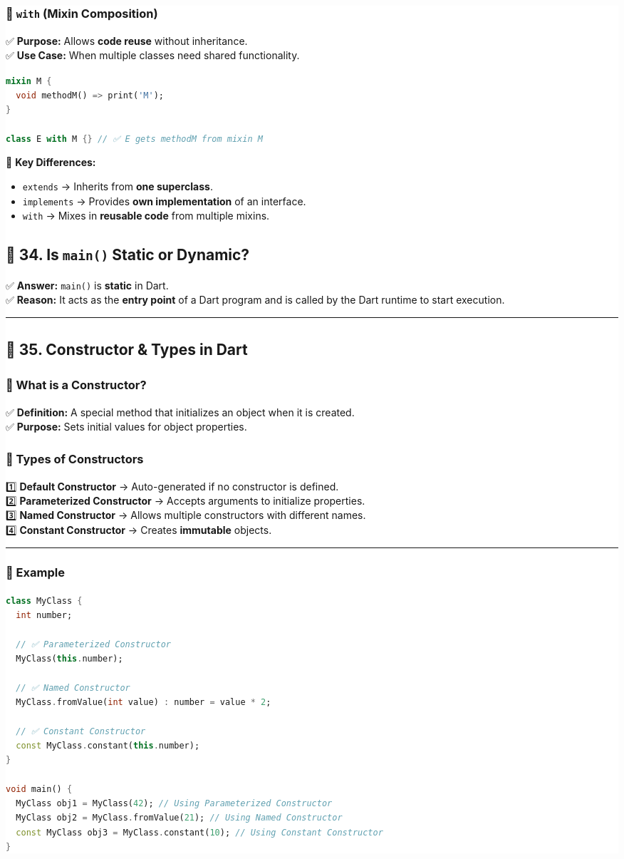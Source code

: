 
### **📌 `with`** (Mixin Composition)

✅ **Purpose:** Allows **code reuse** without inheritance.  
✅ **Use Case:** When multiple classes need shared functionality.

```dart
mixin M {
  void methodM() => print('M');
}

class E with M {} // ✅ E gets methodM from mixin M
```

📌 **Key Differences:**

- `extends` → Inherits from **one superclass**.
- `implements` → Provides **own implementation** of an interface.
- `with` → Mixes in **reusable code** from multiple mixins.

## **📌 34. Is `main()` Static or Dynamic?**

✅ **Answer:** `main()` is **static** in Dart.  
✅ **Reason:** It acts as the **entry point** of a Dart program and is called by the Dart runtime to
start execution.

---

## **📌 35. Constructor & Types in Dart**

### **📌 What is a Constructor?**

✅ **Definition:** A special method that initializes an object when it is created.  
✅ **Purpose:** Sets initial values for object properties.

### **📌 Types of Constructors**

1️⃣ **Default Constructor** → Auto-generated if no constructor is defined.  
2️⃣ **Parameterized Constructor** → Accepts arguments to initialize properties.  
3️⃣ **Named Constructor** → Allows multiple constructors with different names.  
4️⃣ **Constant Constructor** → Creates **immutable** objects.

---

### **📌 Example**

```dart
class MyClass {
  int number;

  // ✅ Parameterized Constructor
  MyClass(this.number);

  // ✅ Named Constructor
  MyClass.fromValue(int value) : number = value * 2;

  // ✅ Constant Constructor
  const MyClass.constant(this.number);
}

void main() {
  MyClass obj1 = MyClass(42); // Using Parameterized Constructor
  MyClass obj2 = MyClass.fromValue(21); // Using Named Constructor
  const MyClass obj3 = MyClass.constant(10); // Using Constant Constructor
}
```
